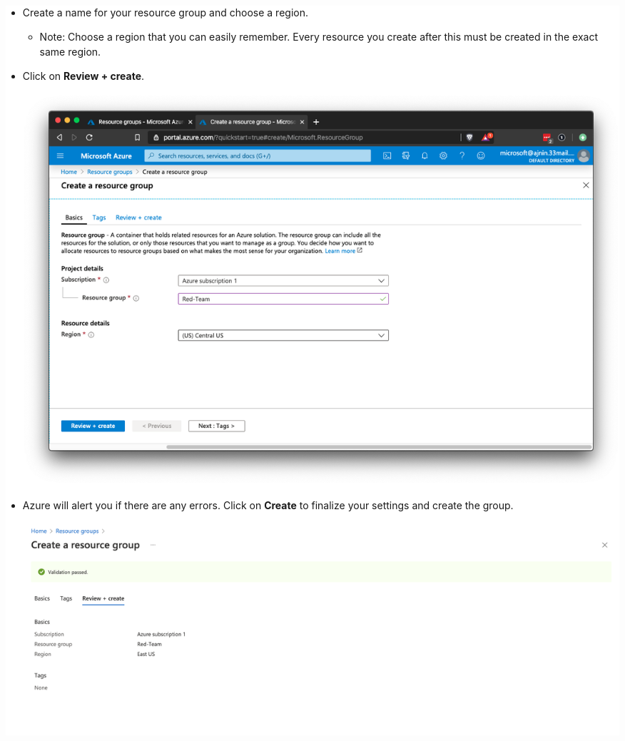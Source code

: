 - Create a name for your resource group and choose a region.  

    - Note: Choose a region that you can easily remember. Every resource you create after this must be created in the exact same region.

- Click on **Review + create**.

    ![](1/Images/resource_group/name_resource.png)

- Azure will alert you if there are any errors. Click on **Create** to finalize your settings and create the group.

    ![](1/Images/resource_group/create_resource-b.png)
